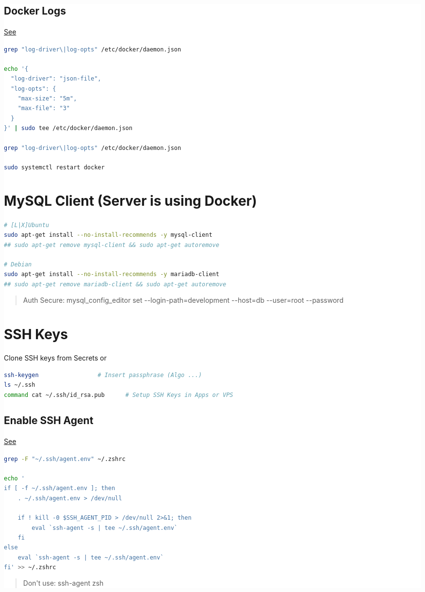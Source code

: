 ## Docker Logs

[See](https://linuxiac.com/reducing-docker-logs-file-size/)

```bash
grep "log-driver\|log-opts" /etc/docker/daemon.json

echo '{
  "log-driver": "json-file",
  "log-opts": {
    "max-size": "5m",
    "max-file": "3"
  }
}' | sudo tee /etc/docker/daemon.json

grep "log-driver\|log-opts" /etc/docker/daemon.json

sudo systemctl restart docker
```

# MySQL Client (Server is using Docker)

```bash
# [L|X]Ubuntu
sudo apt-get install --no-install-recommends -y mysql-client
## sudo apt-get remove mysql-client && sudo apt-get autoremove

# Debian
sudo apt-get install --no-install-recommends -y mariadb-client
## sudo apt-get remove mariadb-client && sudo apt-get autoremove
```
> Auth Secure: mysql_config_editor set --login-path=development --host=db --user=root --password

# SSH Keys

Clone SSH keys from Secrets or

```bash
ssh-keygen                 # Insert passphrase (Algo ...)
ls ~/.ssh
command cat ~/.ssh/id_rsa.pub      # Setup SSH Keys in Apps or VPS
```
## Enable SSH Agent

[See](https://yashagarwal.in/posts/2017/12/setting-up-ssh-agent-in-i3/)

```bash
grep -F "~/.ssh/agent.env" ~/.zshrc

echo '
if [ -f ~/.ssh/agent.env ]; then
    . ~/.ssh/agent.env > /dev/null

    if ! kill -0 $SSH_AGENT_PID > /dev/null 2>&1; then
        eval `ssh-agent -s | tee ~/.ssh/agent.env`
    fi
else
    eval `ssh-agent -s | tee ~/.ssh/agent.env`
fi' >> ~/.zshrc

```
> Don't use: ssh-agent zsh
